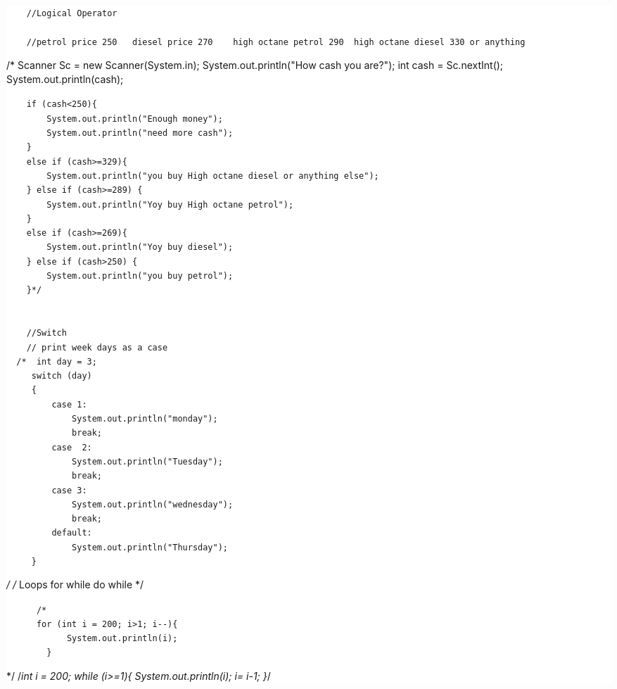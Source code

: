         //Logical Operator

        //petrol price 250   diesel price 270    high octane petrol 290  high octane diesel 330 or anything

   /*     Scanner Sc  =  new Scanner(System.in);
        System.out.println("How cash you are?");
        int cash = Sc.nextInt();
        System.out.println(cash);
        
        if (cash<250){
            System.out.println("Enough money");
            System.out.println("need more cash");
        }
        else if (cash>=329){
            System.out.println("you buy High octane diesel or anything else");
        } else if (cash>=289) {
            System.out.println("Yoy buy High octane petrol");
        }
        else if (cash>=269){
            System.out.println("Yoy buy diesel");
        } else if (cash>250) {
            System.out.println("you buy petrol");
        }*/


        //Switch
        // print week days as a case
      /*  int day = 3;
         switch (day)
         {
             case 1:
                 System.out.println("monday");
                 break;
             case  2:
                 System.out.println("Tuesday");
                 break;
             case 3:
                 System.out.println("wednesday");
                 break;
             default:
                 System.out.println("Thursday");
         }
*/
        /*
        Loops
        for
        while
        do while
        */

          /*
          for (int i = 200; i>1; i--){
                System.out.println(i);
            }
*/    /*int i = 200;
        while (i>=1){
            System.out.println(i);
            i= i-1;
        }*/

